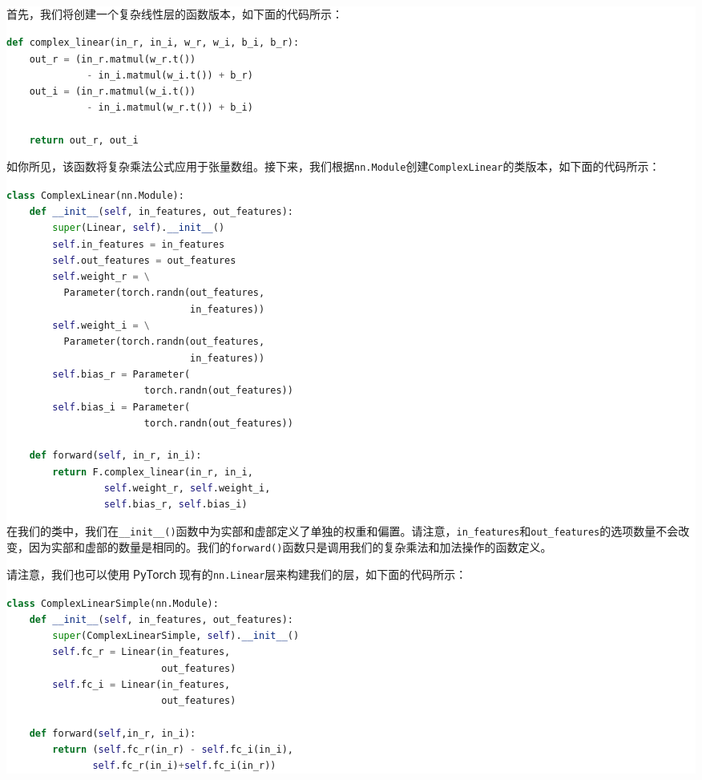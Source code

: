 首先，我们将创建一个复杂线性层的函数版本，如下面的代码所示：

```py
def complex_linear(in_r, in_i, w_r, w_i, b_i, b_r):
    out_r = (in_r.matmul(w_r.t())
              - in_i.matmul(w_i.t()) + b_r)
    out_i = (in_r.matmul(w_i.t())
              - in_i.matmul(w_r.t()) + b_i)

    return out_r, out_i
```

如你所见，该函数将复杂乘法公式应用于张量数组。接下来，我们根据`nn.Module`创建`ComplexLinear`的类版本，如下面的代码所示：

```py
class ComplexLinear(nn.Module):
    def __init__(self, in_features, out_features):
        super(Linear, self).__init__()
        self.in_features = in_features
        self.out_features = out_features
        self.weight_r = \
          Parameter(torch.randn(out_features,
                                in_features))
        self.weight_i = \
          Parameter(torch.randn(out_features,
                                in_features))
        self.bias_r = Parameter(
                        torch.randn(out_features))
        self.bias_i = Parameter(
                        torch.randn(out_features))

    def forward(self, in_r, in_i):
        return F.complex_linear(in_r, in_i,
                 self.weight_r, self.weight_i,
                 self.bias_r, self.bias_i)
```

在我们的类中，我们在`__init__()`函数中为实部和虚部定义了单独的权重和偏置。请注意，`in_features`和`out_features`的选项数量不会改变，因为实部和虚部的数量是相同的。我们的`forward()`函数只是调用我们的复杂乘法和加法操作的函数定义。

请注意，我们也可以使用 PyTorch 现有的`nn.Linear`层来构建我们的层，如下面的代码所示：

```py
class ComplexLinearSimple(nn.Module):
    def __init__(self, in_features, out_features):
        super(ComplexLinearSimple, self).__init__()
        self.fc_r = Linear(in_features,
                           out_features)
        self.fc_i = Linear(in_features,
                           out_features)

    def forward(self,in_r, in_i):
        return (self.fc_r(in_r) - self.fc_i(in_i),
               self.fc_r(in_i)+self.fc_i(in_r))
```
